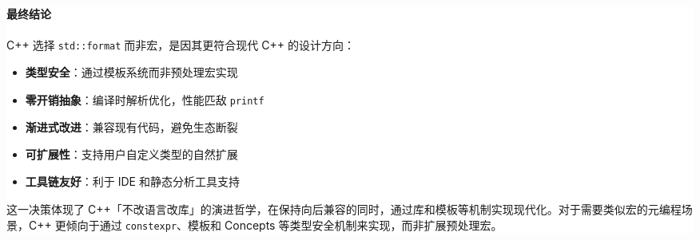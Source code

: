 #### 最终结论

C++ 选择 `std::format` 而非宏，是因其更符合现代 C++ 的设计方向：

- **类型安全**：通过模板系统而非预处理宏实现

- **零开销抽象**：编译时解析优化，性能匹敌 `printf`

- **渐进式改进**：兼容现有代码，避免生态断裂

- **可扩展性**：支持用户自定义类型的自然扩展

- **工具链友好**：利于 IDE 和静态分析工具支持

这一决策体现了 C++「不改语言改库」的演进哲学，在保持向后兼容的同时，通过库和模板等机制实现现代化。对于需要类似宏的元编程场景，C++ 更倾向于通过 `constexpr`、模板和 Concepts 等类型安全机制来实现，而非扩展预处理宏。